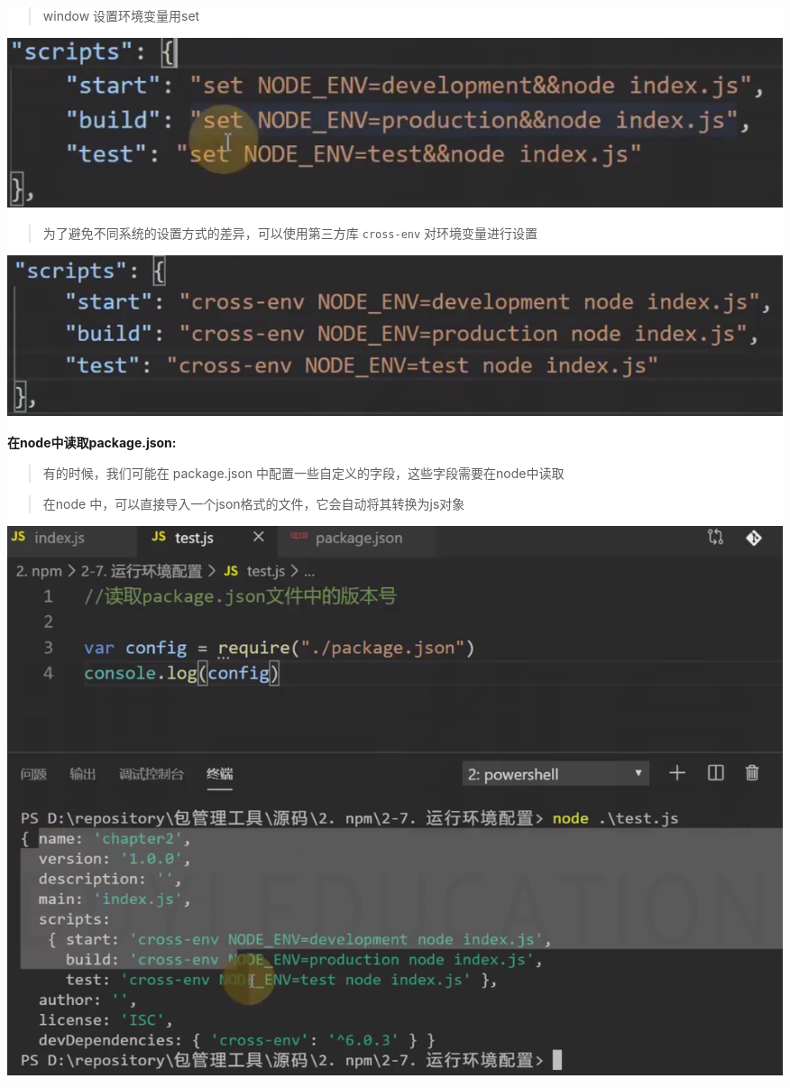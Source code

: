> window 设置环境变量用set

![image.png](../.gitbook/assets/1601949011414-f3c1c51f-333e-4aae-9bd5-40320a2f08fa.png)

> 为了避免不同系统的设置方式的差异，可以使用第三方库 `cross-env` 对环境变量进行设置

![image.png](../.gitbook/assets/1601949265419-b8c56921-4afa-41d0-a125-02ebc4d95fe9.png)

**在node中读取package.json:**

> 有的时候，我们可能在 package.json 中配置一些自定义的字段，这些字段需要在node中读取

> 在node 中，可以直接导入一个json格式的文件，它会自动将其转换为js对象

![image.png](../.gitbook/assets/1601949342171-b1e6fa18-08d2-440b-bc0c-7a177a137d61.png)
